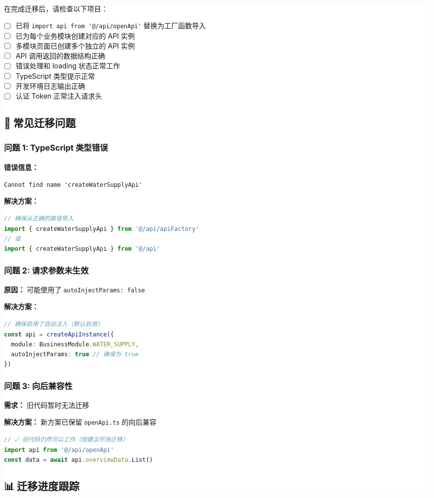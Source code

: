在完成迁移后，请检查以下项目：

- [ ] 已将 `import api from '@/api/openApi'` 替换为工厂函数导入
- [ ] 已为每个业务模块创建对应的 API 实例
- [ ] 多模块页面已创建多个独立的 API 实例
- [ ] API 调用返回的数据结构正确
- [ ] 错误处理和 loading 状态正常工作
- [ ] TypeScript 类型提示正常
- [ ] 开发环境日志输出正确
- [ ] 认证 Token 正常注入请求头

## 🐛 常见迁移问题

### 问题 1: TypeScript 类型错误

**错误信息：**
```
Cannot find name 'createWaterSupplyApi'
```

**解决方案：**
```typescript
// 确保从正确的路径导入
import { createWaterSupplyApi } from '@/api/apiFactory'
// 或
import { createWaterSupplyApi } from '@/api'
```

### 问题 2: 请求参数未生效

**原因：** 可能使用了 `autoInjectParams: false`

**解决方案：**
```typescript
// 确保启用了自动注入（默认启用）
const api = createApiInstance({
  module: BusinessModule.WATER_SUPPLY,
  autoInjectParams: true // 确保为 true
})
```

### 问题 3: 向后兼容性

**需求：** 旧代码暂时无法迁移

**解决方案：** 新方案已保留 `openApi.ts` 的向后兼容

```typescript
// ✓ 旧代码仍然可以工作（但建议尽快迁移）
import api from '@/api/openApi'
const data = await api.overviewData.List()
```

## 📊 迁移进度跟踪
